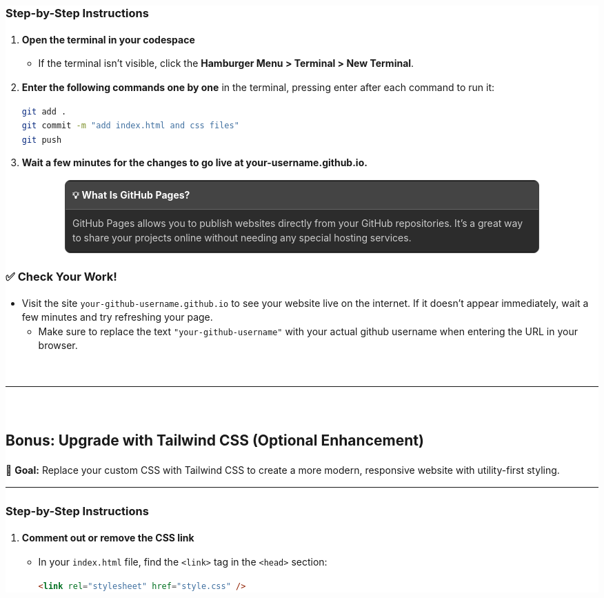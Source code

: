 
### Step-by-Step Instructions

1. **Open the terminal in your codespace**

   - If the terminal isn’t visible, click the **Hamburger Menu > Terminal > New Terminal**.

2. **Enter the following commands one by one** in the terminal, pressing enter after each command to run it:

   ```bash
   git add .
   git commit -m "add index.html and css files"
   git push
   ```

3. **Wait a few minutes for the changes to go live at your-username.github.io.**

<table style="width: 80%; margin-left: auto; margin-right: auto; border-collapse: collapse; margin-top: 15px; background-color: #2c2c2c; border: 1px solid #444; border-radius: 8px; overflow: hidden;"> <tr> <th style="text-align: left; padding: 10px; background-color: #444; color: white; border-bottom: 1px solid #666;"> 💡 What Is GitHub Pages? </th> </tr> <tr> <td style="padding: 10px; color: #ccc;"> GitHub Pages allows you to publish websites directly from your GitHub repositories. It’s a great way to share your projects online without needing any special hosting services. </td> </tr> </table>

### ✅ **Check Your Work!**

- Visit the site `your-github-username.github.io` to see your website live on the internet. If it doesn’t appear immediately, wait a few minutes and try refreshing your page.
  - Make sure to replace the text `"your-github-username"` with your actual github username when entering the URL in your browser.

<br>

<hr>

<br>

## **Bonus: Upgrade with Tailwind CSS (Optional Enhancement)**

🎯 **Goal:** Replace your custom CSS with Tailwind CSS to create a more modern, responsive website with utility-first styling.

---

### Step-by-Step Instructions

1. **Comment out or remove the CSS link**

   - In your `index.html` file, find the `<link>` tag in the `<head>` section:

     ```html
     <link rel="stylesheet" href="style.css" />
     ```
